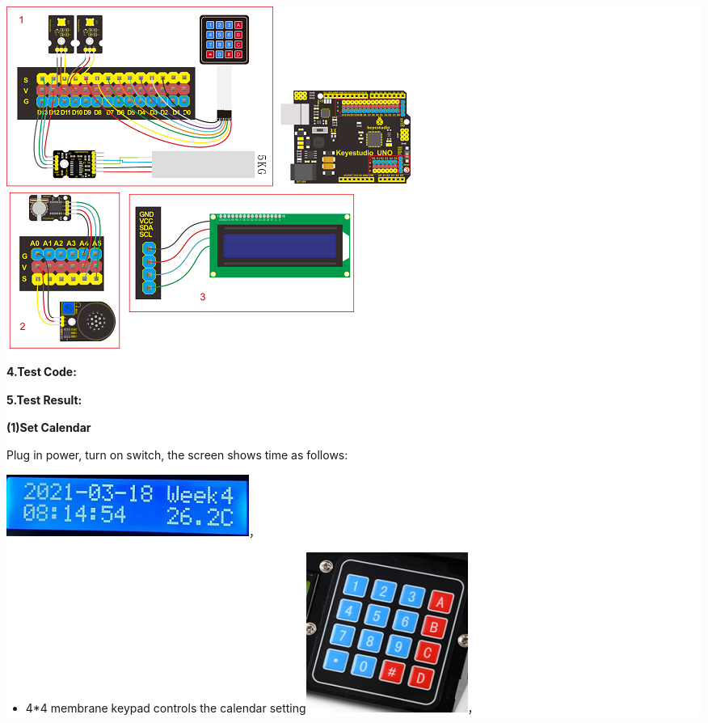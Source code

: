 ![SCALE](media/2b4878d0843235435b62647c905fb5ae.png)

**4.Test Code:**

<iframe src=https://create.arduino.cc/editor/keyestudio/7c21f15e-899b-4000-9e31-796d92942fbc/preview?embed style="height:510px;width:100%;margin:10px 0" frameborder=0></iframe>


**5.Test Result:**

**(1)Set Calendar**

Plug in power, turn on switch, the screen shows time as follows:

![](media/f52c43c178aed1945dfb9af2c19f784e.png)，

-   4\*4 membrane keypad controls the calendar setting![](media/cc5e978cfa361f045eca66fdc1b74b9b.png)，
